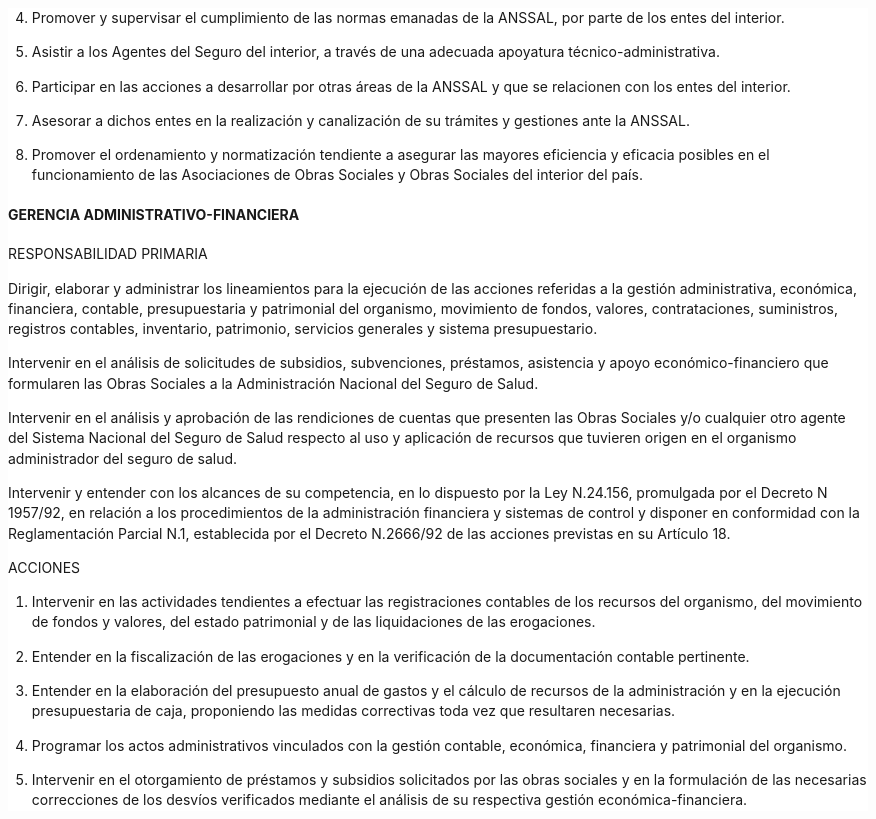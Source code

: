 4. Promover  y  supervisar  el cumplimiento de las normas emanadas de la ANSSAL, por parte de los entes del interior.

5. Asistir a los Agentes del  Seguro del interior, a través de una adecuada apoyatura técnico-administrativa.

6. Participar en las acciones a  desarrollar por otras áreas de la ANSSAL  y  que  se  relacionen  con  los  entes  del  interior.

7. Asesorar a dichos entes en la realización  y canalización de su trámites y gestiones ante la ANSSAL.

8. Promover el ordenamiento y normatización tendiente  a  asegurar las mayores eficiencia y eficacia posibles en el funcionamiento  de las  Asociaciones  de  Obras Sociales y Obras Sociales del interior del país.

#### GERENCIA ADMINISTRATIVO-FINANCIERA

<a id="8"></a>
RESPONSABILIDAD PRIMARIA

Dirigir,    elaborar   y  administrar  los  lineamientos  para  la ejecución de las acciones  referidas  a  la gestión administrativa, económica, financiera, contable, presupuestaria  y  patrimonial del organismo,    movimiento    de   fondos,  valores,  contrataciones, suministros,    registros  contables,    inventario,    patrimonio, servicios generales y sistema presupuestario.

Intervenir en el análisis de solicitudes de subsidios, subvenciones, préstamos,  asistencia  y  apoyo económico-financiero que formularen las Obras Sociales a la Administración  Nacional del Seguro de Salud.

Intervenir  en  el  análisis  y  aprobación de las rendiciones  de cuentas que presenten las Obras Sociales  y/o cualquier otro agente del  Sistema  Nacional  del  Seguro  de  Salud respecto  al  uso  y aplicación  de  recursos  que  tuvieren  origen   en  el  organismo administrador del seguro de salud.

Intervenir  y entender con los alcances de su competencia,  en  lo dispuesto  por  la  Ley  N.24.156,  promulgada  por  el  Decreto  N 1957/92, en  relación  a  los  procedimientos  de la administración financiera y sistemas de control y disponer en conformidad  con  la Reglamentación  Parcial  N.1,  establecida por el Decreto N.2666/92 de las acciones previstas en su Artículo 18.

ACCIONES

1.  Intervenir  en  las  actividades  tendientes  a  efectuar  las registraciones  contables  de   los  recursos  del  organismo,  del movimiento de fondos y valores,  del  estado  patrimonial  y de las liquidaciones de las erogaciones.

2.  Entender  en  la  fiscalización  de  las  erogaciones  y en la verificación    de    la   documentación  contable  pertinente.

3. Entender en la elaboración  del  presupuesto  anual de gastos y el  cálculo  de  recursos  de  la administración y en la  ejecución presupuestaria de caja, proponiendo  las  medidas  correctivas toda vez que resultaren necesarias.

4. Programar los actos administrativos vinculados con  la  gestión contable,  económica,  financiera  y patrimonial del organismo.

5.  Intervenir  en  el  otorgamiento  de   préstamos  y  subsidios solicitados  por  las  obras  sociales y en la formulación  de  las necesarias  correcciones de los  desvíos  verificados  mediante  el análisis  de  su    respectiva   gestión  económica-financiera.

